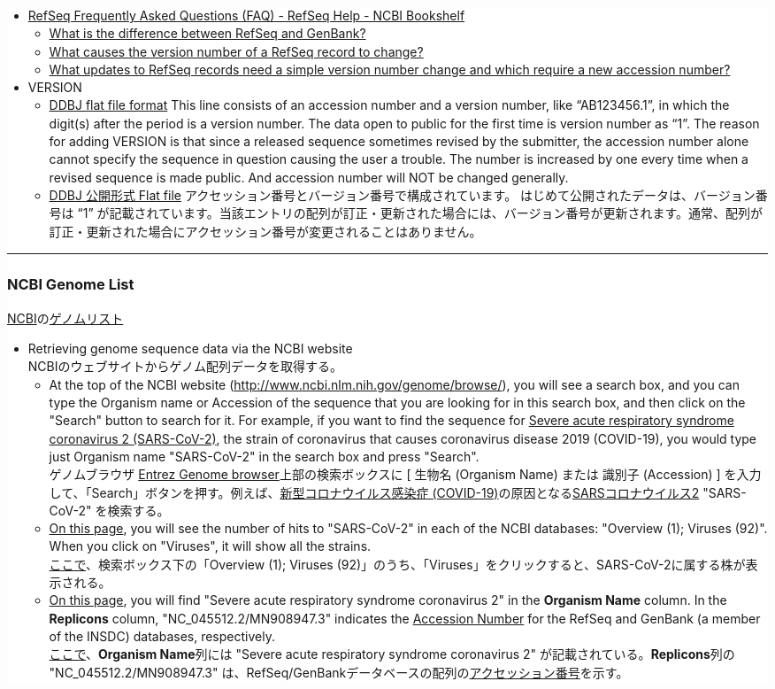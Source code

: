 - [RefSeq Frequently Asked Questions (FAQ) - RefSeq Help - NCBI Bookshelf](https://www.ncbi.nlm.nih.gov/books/NBK50679/)
  - [What is the difference between RefSeq and GenBank?](https://www.ncbi.nlm.nih.gov/books/NBK50679/#RefSeqFAQ.what_is_the_difference_between_1)
  - [What causes the version number of a RefSeq record to change?](https://www.ncbi.nlm.nih.gov/books/NBK50679/#RefSeqFAQ.what_causes_the_version_number)
  - [What updates to RefSeq records need a simple version number change and which require a new accession number?](https://www.ncbi.nlm.nih.gov/books/NBK50679/#RefSeqFAQ.what_updates_to_refseq_records)
- VERSION
  - [DDBJ flat file format](https://www.ddbj.nig.ac.jp/ddbj/flat-file-e.html#VERSION)
This line consists of an accession number and a version number, like “AB123456.1”, in which the digit(s) after the period is a version number.
The data open to public for the first time is version number as “1”. The reason for adding VERSION is that since a released sequence sometimes revised by the submitter, the accession number alone cannot specify the sequence in question causing the user a trouble. The number is increased by one every time when a revised sequence is made public. And accession number will NOT be changed generally.
  - [DDBJ 公開形式 Flat file](https://www.ddbj.nig.ac.jp/ddbj/flat-file.html#VERSION)
アクセッション番号とバージョン番号で構成されています。
はじめて公開されたデータは、バージョン番号は “1” が記載されています。当該エントリの配列が訂正・更新された場合には、バージョン番号が更新されます。通常、配列が訂正・更新された場合にアクセッション番号が変更されることはありません。

----------
### NCBI Genome List
[NCBI](https://ja.wikipedia.org/wiki/国立生物工学情報センター)の[ゲノムリスト](http://bonohu.jp/blog/genome-list.html)

- Retrieving genome sequence data via the NCBI website  
NCBIのウェブサイトからゲノム配列データを取得する。  
  - At the top of the NCBI website (http://www.ncbi.nlm.nih.gov/genome/browse/), you will see a search box, and you can type the Organism name or Accession of the sequence that you are looking for in this search box, and then click on the "Search" button to search for it. For example, if you want to find the sequence for [Severe acute respiratory syndrome coronavirus 2 (SARS-CoV-2)](https://en.wikipedia.org/wiki/Severe_acute_respiratory_syndrome_coronavirus_2), the strain of coronavirus that causes coronavirus disease 2019 (COVID-19), you would type just Organism name "SARS-CoV-2" in the search box and press "Search".  
ゲノムブラウザ [Entrez Genome browser](http://www.ncbi.nlm.nih.gov/genome/browse/)上部の検索ボックスに [ 生物名 (Organism Name) または 識別子 (Accession) ] を入力して、「Search」ボタンを押す。例えば、[新型コロナウイルス感染症 (COVID-19)](https://ja.wikipedia.org/wiki/新型コロナウイルス感染症_%282019年%29)の原因となる[SARSコロナウイルス2](https://ja.wikipedia.org/wiki/SARSコロナウイルス2) "SARS-CoV-2" を検索する。  
  - [On this page](https://www.ncbi.nlm.nih.gov/genome/browse/#!/overview/SARS-CoV-2), you will see the number of hits to "SARS-CoV-2" in each of the NCBI databases: "Overview (1); Viruses (92)". When you click on "Viruses", it will show all the strains.  
[ここで](https://www.ncbi.nlm.nih.gov/genome/browse/#!/overview/SARS-CoV-2)、検索ボックス下の「Overview (1); Viruses (92)」のうち、「Viruses」をクリックすると、SARS-CoV-2に属する株が表示される。  
  - [On this page](https://www.ncbi.nlm.nih.gov/genome/browse/#!/viruses/SARS-CoV-2), you will find "Severe acute respiratory syndrome coronavirus 2" in the **Organism Name** column. In the **Replicons** column, "NC_045512.2/MN908947.3" indicates the [Accession Number](https://www.ddbj.nig.ac.jp/acc_def-e.html) for the RefSeq and GenBank (a member of the INSDC) databases, respectively.  
[ここで](https://www.ncbi.nlm.nih.gov/genome/browse/#!/viruses/SARS-CoV-2)、**Organism Name**列には "Severe acute respiratory syndrome coronavirus 2" が記載されている。**Replicons**列の "NC_045512.2/MN908947.3" は、RefSeq/GenBankデータベースの配列の[アクセッション番号](https://www.ddbj.nig.ac.jp/documents/accessions.html)を示す。
